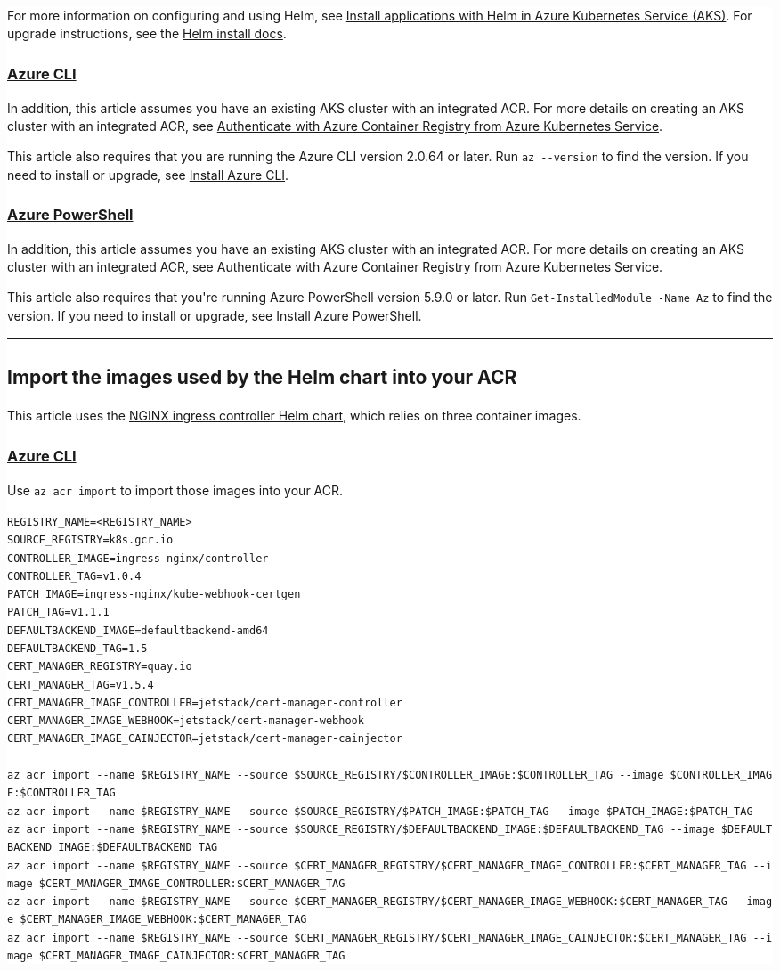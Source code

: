 For more information on configuring and using Helm, see [Install applications with Helm in Azure Kubernetes Service (AKS)][use-helm]. For upgrade instructions, see the [Helm install docs][helm-install].

### [Azure CLI](#tab/azure-cli)

In addition, this article assumes you have an existing AKS cluster with an integrated ACR. For more details on creating an AKS cluster with an integrated ACR, see [Authenticate with Azure Container Registry from Azure Kubernetes Service][aks-integrated-acr].

This article also requires that you are running the Azure CLI version 2.0.64 or later. Run `az --version` to find the version. If you need to install or upgrade, see [Install Azure CLI][azure-cli-install].

### [Azure PowerShell](#tab/azure-powershell)

In addition, this article assumes you have an existing AKS cluster with an integrated ACR. For more details on creating an AKS cluster with an integrated ACR, see [Authenticate with Azure Container Registry from Azure Kubernetes Service][aks-integrated-acr-ps].

This article also requires that you're running Azure PowerShell version 5.9.0 or later. Run `Get-InstalledModule -Name Az` to find the version. If you need to install or upgrade, see [Install Azure PowerShell][azure-powershell-install].

---

## Import the images used by the Helm chart into your ACR

This article uses the [NGINX ingress controller Helm chart][ingress-nginx-helm-chart], which relies on three container images. 

### [Azure CLI](#tab/azure-cli)

Use `az acr import` to import those images into your ACR.

```azurecli
REGISTRY_NAME=<REGISTRY_NAME>
SOURCE_REGISTRY=k8s.gcr.io
CONTROLLER_IMAGE=ingress-nginx/controller
CONTROLLER_TAG=v1.0.4
PATCH_IMAGE=ingress-nginx/kube-webhook-certgen
PATCH_TAG=v1.1.1
DEFAULTBACKEND_IMAGE=defaultbackend-amd64
DEFAULTBACKEND_TAG=1.5
CERT_MANAGER_REGISTRY=quay.io
CERT_MANAGER_TAG=v1.5.4
CERT_MANAGER_IMAGE_CONTROLLER=jetstack/cert-manager-controller
CERT_MANAGER_IMAGE_WEBHOOK=jetstack/cert-manager-webhook
CERT_MANAGER_IMAGE_CAINJECTOR=jetstack/cert-manager-cainjector

az acr import --name $REGISTRY_NAME --source $SOURCE_REGISTRY/$CONTROLLER_IMAGE:$CONTROLLER_TAG --image $CONTROLLER_IMAGE:$CONTROLLER_TAG
az acr import --name $REGISTRY_NAME --source $SOURCE_REGISTRY/$PATCH_IMAGE:$PATCH_TAG --image $PATCH_IMAGE:$PATCH_TAG
az acr import --name $REGISTRY_NAME --source $SOURCE_REGISTRY/$DEFAULTBACKEND_IMAGE:$DEFAULTBACKEND_TAG --image $DEFAULTBACKEND_IMAGE:$DEFAULTBACKEND_TAG
az acr import --name $REGISTRY_NAME --source $CERT_MANAGER_REGISTRY/$CERT_MANAGER_IMAGE_CONTROLLER:$CERT_MANAGER_TAG --image $CERT_MANAGER_IMAGE_CONTROLLER:$CERT_MANAGER_TAG
az acr import --name $REGISTRY_NAME --source $CERT_MANAGER_REGISTRY/$CERT_MANAGER_IMAGE_WEBHOOK:$CERT_MANAGER_TAG --image $CERT_MANAGER_IMAGE_WEBHOOK:$CERT_MANAGER_TAG
az acr import --name $REGISTRY_NAME --source $CERT_MANAGER_REGISTRY/$CERT_MANAGER_IMAGE_CAINJECTOR:$CERT_MANAGER_TAG --image $CERT_MANAGER_IMAGE_CAINJECTOR:$CERT_MANAGER_TAG
```


[az-network-dns-record-set-a-add-record]: /cli/azure/network/dns/record-set/#az-network-dns-record-set-a-add-record
[new-az-dns-recordset-create-a-record]: /powershell/module/az.dns/new-azdnsrecordset
[custom-domain]: ../app-service/manage-custom-dns-buy-domain.md#buy-an-app-service-domain
[dns-zone]: ../dns/dns-getstarted-cli.md
[helm]: https://helm.sh/
[helm-cli]: ./kubernetes-helm.md
[cert-manager]: https://github.com/jetstack/cert-manager
[cert-manager-certificates]: https://cert-manager.io/docs/concepts/certificate/
[ingress-shim]: https://cert-manager.io/docs/usage/ingress/
[cert-manager-cluster-issuer]: https://cert-manager.io/docs/concepts/issuer/
[cert-manager-issuer]: https://cert-manager.io/docs/concepts/issuer/
[lets-encrypt]: https://letsencrypt.org/
[nginx-ingress]: https://github.com/kubernetes/ingress-nginx
[helm-install]: https://helm.sh/docs/helm/helm_install
[ingress-nginx-helm-chart]: https://github.com/kubernetes/ingress-nginx/tree/main/charts/ingress-nginx
[use-helm]: kubernetes-helm.md
[azure-cli-install]: /cli/azure/install-azure-cli
[az-aks-show]: /cli/azure/aks#az_aks_show
[az-network-public-ip-create]: /cli/azure/network/public-ip#az_network_public_ip_create
[aks-ingress-internal]: ingress-internal-ip.md
[aks-ingress-static-tls]: ingress-static-ip.md
[aks-ingress-basic]: ingress-basic.md
[aks-http-app-routing]: http-application-routing.md
[aks-ingress-own-tls]: ingress-own-tls.md
[aks-quickstart-cli]: kubernetes-walkthrough.md
[aks-quickstart-powershell]: kubernetes-walkthrough-powershell.md
[aks-quickstart-portal]: kubernetes-walkthrough-portal.md
[client-source-ip]: concepts-network.md#ingress-controllers
[install-azure-cli]: /cli/azure/install-azure-cli
[aks-supported versions]: supported-kubernetes-versions.md
[aks-integrated-acr]: cluster-container-registry-integration.md?tabs=azure-cli#create-a-new-aks-cluster-with-acr-integration
[aks-integrated-acr-ps]: cluster-container-registry-integration.md?tabs=azure-powershell#create-a-new-aks-cluster-with-acr-integration
[azure-powershell-install]: /powershell/azure/install-az-ps
[acr-helm]: ../container-registry/container-registry-helm-repos.md